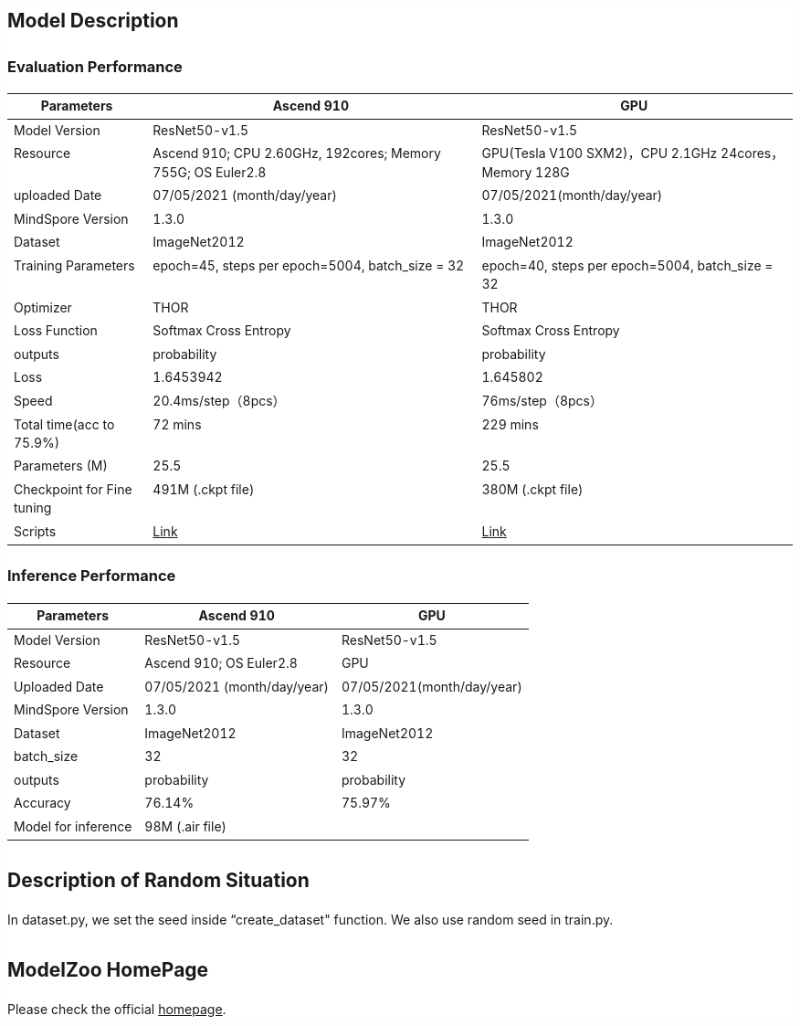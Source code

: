 ## Model Description

### Evaluation Performance

| Parameters                 | Ascend 910                                                   |   GPU |
| -------------------------- | --------------------------------------        |---------------------------------- |
| Model Version              | ResNet50-v1.5                                 |ResNet50-v1.5|
| Resource                   | Ascend 910; CPU 2.60GHz, 192cores; Memory 755G; OS Euler2.8  | GPU(Tesla V100 SXM2)，CPU 2.1GHz 24cores，Memory 128G
| uploaded Date              | 07/05/2021 (month/day/year)                   |   07/05/2021(month/day/year)
| MindSpore Version          | 1.3.0                                   | 1.3.0 |
| Dataset                    | ImageNet2012                                   | ImageNet2012|
| Training Parameters        | epoch=45, steps per epoch=5004, batch_size = 32             |epoch=40, steps per epoch=5004, batch_size = 32  |
| Optimizer                  | THOR                                                         |THOR|
| Loss Function              | Softmax Cross Entropy                                       |Softmax Cross Entropy           |
| outputs                    | probability                                                 |  probability          |
| Loss                       |1.6453942                                                    | 1.645802 |
| Speed                      |  20.4ms/step（8pcs）                     |76ms/step（8pcs）|
| Total time(acc to 75.9%)   | 72 mins                          | 229 mins|
| Parameters (M)             | 25.5                                                         | 25.5 |
| Checkpoint for Fine tuning | 491M (.ckpt file)                                         |380M (.ckpt file)     |
| Scripts                    | [Link](https://gitee.com/mindspore/mindspore/tree/master/model_zoo/official/cv/resnet_thor) |[Link](https://gitee.com/mindspore/mindspore/tree/master/model_zoo/official/cv/resnet_thor) |

### Inference Performance

| Parameters          | Ascend 910                  | GPU                         |
| ------------------- | --------------------------- | --------------------------- |
| Model Version       | ResNet50-v1.5               | ResNet50-v1.5               |
| Resource            | Ascend 910; OS Euler2.8                  | GPU                         |
| Uploaded Date       | 07/05/2021 (month/day/year) | 07/05/2021(month/day/year)  |
| MindSpore Version   | 1.3.0                       | 1.3.0                       |
| Dataset             | ImageNet2012                | ImageNet2012                |
| batch_size          | 32                          | 32                          |
| outputs             | probability                 | probability                 |
| Accuracy            | 76.14%                      | 75.97%                      |
| Model for inference | 98M (.air file)             |                             |

## Description of Random Situation

In dataset.py, we set the seed inside “create_dataset" function. We also use random seed in train.py.

## ModelZoo HomePage

 Please check the official [homepage](https://gitee.com/mindspore/mindspore/tree/master/model_zoo).  
